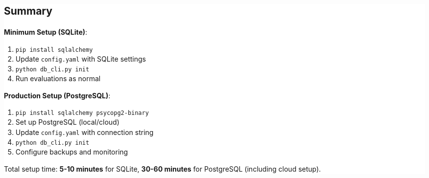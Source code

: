 ## Summary

**Minimum Setup (SQLite)**:
1. `pip install sqlalchemy`
2. Update `config.yaml` with SQLite settings
3. `python db_cli.py init`
4. Run evaluations as normal

**Production Setup (PostgreSQL)**:
1. `pip install sqlalchemy psycopg2-binary`
2. Set up PostgreSQL (local/cloud)
3. Update `config.yaml` with connection string
4. `python db_cli.py init`
5. Configure backups and monitoring

Total setup time: **5-10 minutes** for SQLite, **30-60 minutes** for PostgreSQL (including cloud setup).
